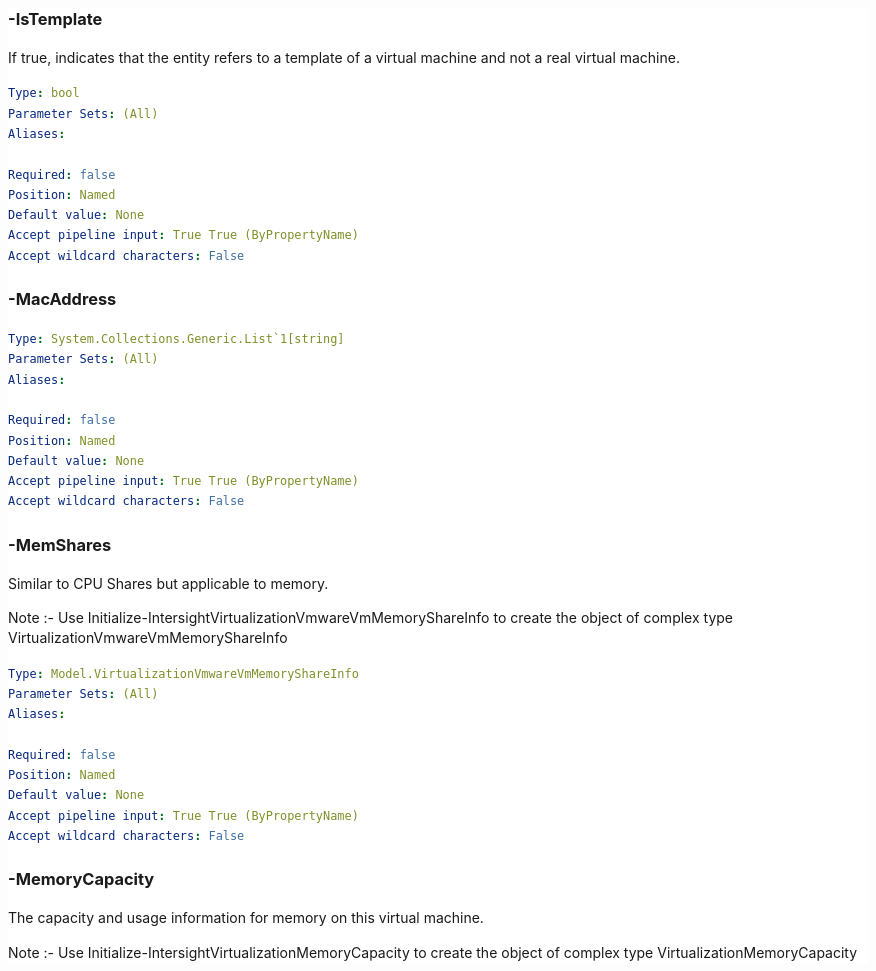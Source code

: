 ### -IsTemplate
If true, indicates that the entity refers to a template of a virtual machine and not a real virtual machine.

```yaml
Type: bool
Parameter Sets: (All)
Aliases:

Required: false
Position: Named
Default value: None
Accept pipeline input: True True (ByPropertyName)
Accept wildcard characters: False
```

### -MacAddress


```yaml
Type: System.Collections.Generic.List`1[string]
Parameter Sets: (All)
Aliases:

Required: false
Position: Named
Default value: None
Accept pipeline input: True True (ByPropertyName)
Accept wildcard characters: False
```

### -MemShares
Similar to CPU Shares but applicable to memory.

Note :- Use Initialize-IntersightVirtualizationVmwareVmMemoryShareInfo to create the object of complex type VirtualizationVmwareVmMemoryShareInfo

```yaml
Type: Model.VirtualizationVmwareVmMemoryShareInfo
Parameter Sets: (All)
Aliases:

Required: false
Position: Named
Default value: None
Accept pipeline input: True True (ByPropertyName)
Accept wildcard characters: False
```

### -MemoryCapacity
The capacity and usage information for memory on this virtual machine.

Note :- Use Initialize-IntersightVirtualizationMemoryCapacity to create the object of complex type VirtualizationMemoryCapacity
